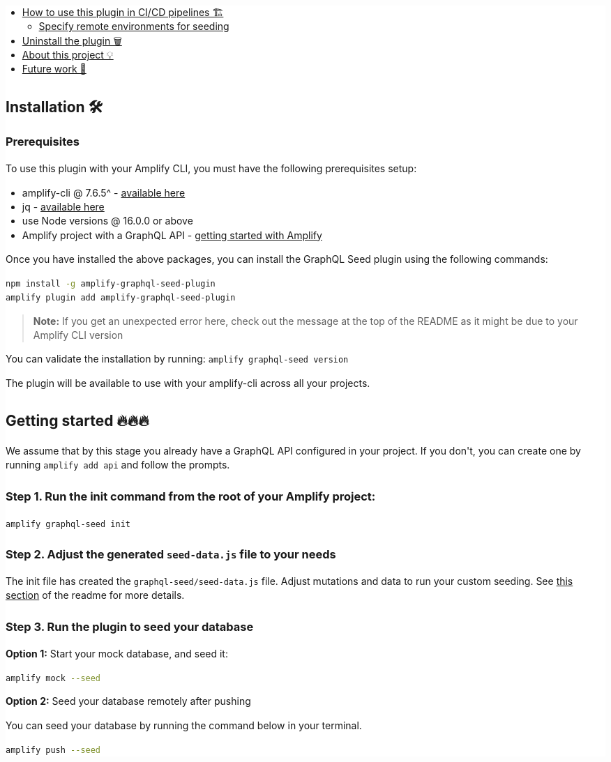   - [How to use this plugin in CI/CD pipelines 🏗️](#how-to-use-this-plugin-in-cicd-pipelines)
    - [Specify remote environments for seeding](#specify-remote-environments-for-seeding)
  - [Uninstall the plugin 🗑️](#uninstall-the-plugin-️)
  - [About this project 💡](#about-this-project-)
  - [Future work 🌲](#future-work-)

## Installation 🛠️

### Prerequisites

To use this plugin with your Amplify CLI, you must have the following prerequisites setup:
- amplify-cli @ 7.6.5^  - [available here](https://docs.amplify.aws/cli/start/install/)
- jq - [available here](https://stedolan.github.io/jq/download/)
- use Node versions @ 16.0.0 or above
- Amplify project with a GraphQL API - [getting started with Amplify](https://docs.amplify.aws/start/getting-started/installation/q/integration/js/)

Once you have installed the above packages, you can install the GraphQL Seed plugin using the following commands:
```bash
npm install -g amplify-graphql-seed-plugin
amplify plugin add amplify-graphql-seed-plugin
```

> **Note:** If you get an unexpected error here, check out the message at the top of the README as it might be due to your Amplify CLI version

You can validate the installation by running:
```amplify graphql-seed version```

The plugin will be available to use with your amplify-cli across all your projects.
## Getting started  🔥🔥🔥
We assume that by this stage you already have a GraphQL API configured in your project. If you don't, you can create one by running `amplify add api` and follow the prompts.
### Step 1. Run the init command from the root of your Amplify project:
```sh
amplify graphql-seed init
```
### Step 2. Adjust the generated `seed-data.js` file to your needs
The init file has created the `graphql-seed/seed-data.js` file. Adjust mutations and data to run your custom seeding. See [this section](#customizing-your-seed-file) of the readme for more details.

### Step 3. Run the plugin to seed your database
**Option 1:** Start your mock database, and seed it:
```sh
amplify mock --seed
```

**Option 2:** Seed your database remotely after pushing

You can seed your database by running the command below in your terminal.
```sh
amplify push --seed
```
